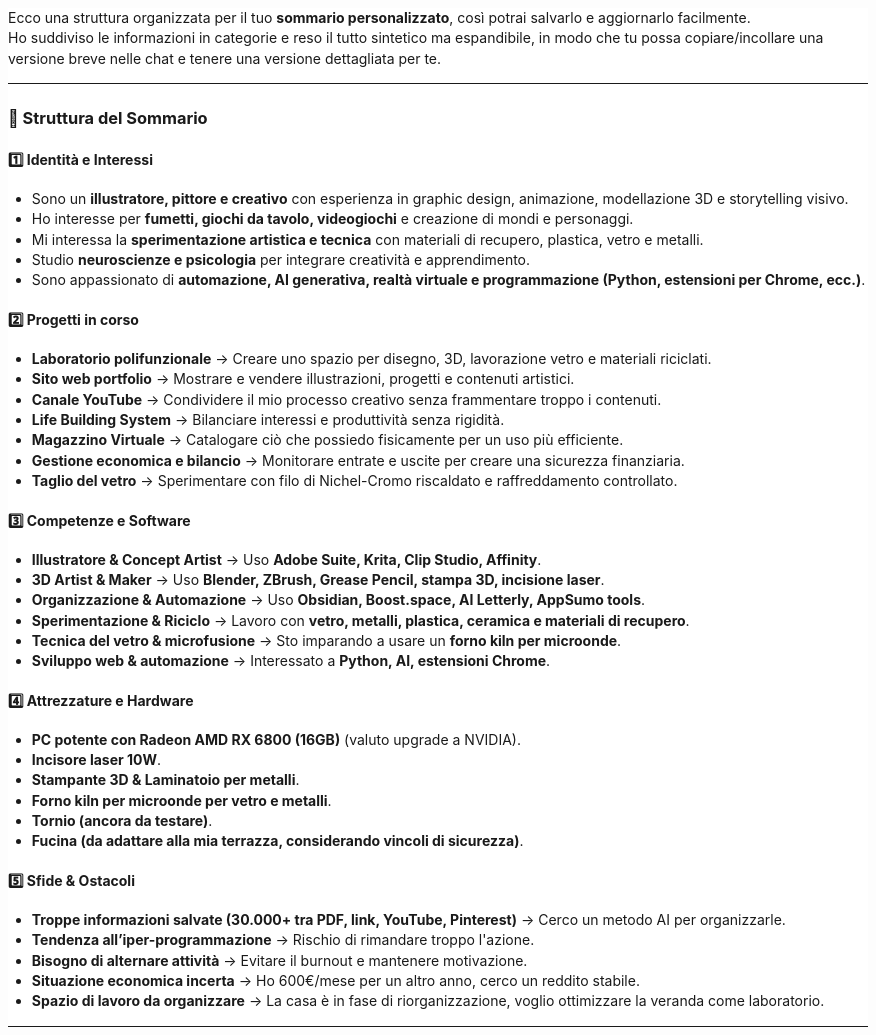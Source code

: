 Ecco una struttura organizzata per il tuo **sommario personalizzato**, così potrai salvarlo e aggiornarlo facilmente.  
Ho suddiviso le informazioni in categorie e reso il tutto sintetico ma espandibile, in modo che tu possa copiare/incollare una versione breve nelle chat e tenere una versione dettagliata per te.  

---

### **📌 Struttura del Sommario**
#### **1️⃣ Identità e Interessi**
- Sono un **illustratore, pittore e creativo** con esperienza in graphic design, animazione, modellazione 3D e storytelling visivo.  
- Ho interesse per **fumetti, giochi da tavolo, videogiochi** e creazione di mondi e personaggi.  
- Mi interessa la **sperimentazione artistica e tecnica** con materiali di recupero, plastica, vetro e metalli.  
- Studio **neuroscienze e psicologia** per integrare creatività e apprendimento.  
- Sono appassionato di **automazione, AI generativa, realtà virtuale e programmazione (Python, estensioni per Chrome, ecc.)**.  

#### **2️⃣ Progetti in corso**
- **Laboratorio polifunzionale** → Creare uno spazio per disegno, 3D, lavorazione vetro e materiali riciclati.  
- **Sito web portfolio** → Mostrare e vendere illustrazioni, progetti e contenuti artistici.  
- **Canale YouTube** → Condividere il mio processo creativo senza frammentare troppo i contenuti.  
- **Life Building System** → Bilanciare interessi e produttività senza rigidità.  
- **Magazzino Virtuale** → Catalogare ciò che possiedo fisicamente per un uso più efficiente.  
- **Gestione economica e bilancio** → Monitorare entrate e uscite per creare una sicurezza finanziaria.  
- **Taglio del vetro** → Sperimentare con filo di Nichel-Cromo riscaldato e raffreddamento controllato.  

#### **3️⃣ Competenze e Software**
- **Illustratore & Concept Artist** → Uso **Adobe Suite, Krita, Clip Studio, Affinity**.  
- **3D Artist & Maker** → Uso **Blender, ZBrush, Grease Pencil, stampa 3D, incisione laser**.  
- **Organizzazione & Automazione** → Uso **Obsidian, Boost.space, AI Letterly, AppSumo tools**.  
- **Sperimentazione & Riciclo** → Lavoro con **vetro, metalli, plastica, ceramica e materiali di recupero**.  
- **Tecnica del vetro & microfusione** → Sto imparando a usare un **forno kiln per microonde**.  
- **Sviluppo web & automazione** → Interessato a **Python, AI, estensioni Chrome**.  

#### **4️⃣ Attrezzature e Hardware**
- **PC potente con Radeon AMD RX 6800 (16GB)** (valuto upgrade a NVIDIA).  
- **Incisore laser 10W**.  
- **Stampante 3D & Laminatoio per metalli**.  
- **Forno kiln per microonde per vetro e metalli**.  
- **Tornio (ancora da testare)**.  
- **Fucina (da adattare alla mia terrazza, considerando vincoli di sicurezza)**.  

#### **5️⃣ Sfide & Ostacoli**
- **Troppe informazioni salvate (30.000+ tra PDF, link, YouTube, Pinterest)** → Cerco un metodo AI per organizzarle.  
- **Tendenza all’iper-programmazione** → Rischio di rimandare troppo l'azione.  
- **Bisogno di alternare attività** → Evitare il burnout e mantenere motivazione.  
- **Situazione economica incerta** → Ho 600€/mese per un altro anno, cerco un reddito stabile.  
- **Spazio di lavoro da organizzare** → La casa è in fase di riorganizzazione, voglio ottimizzare la veranda come laboratorio.  

---